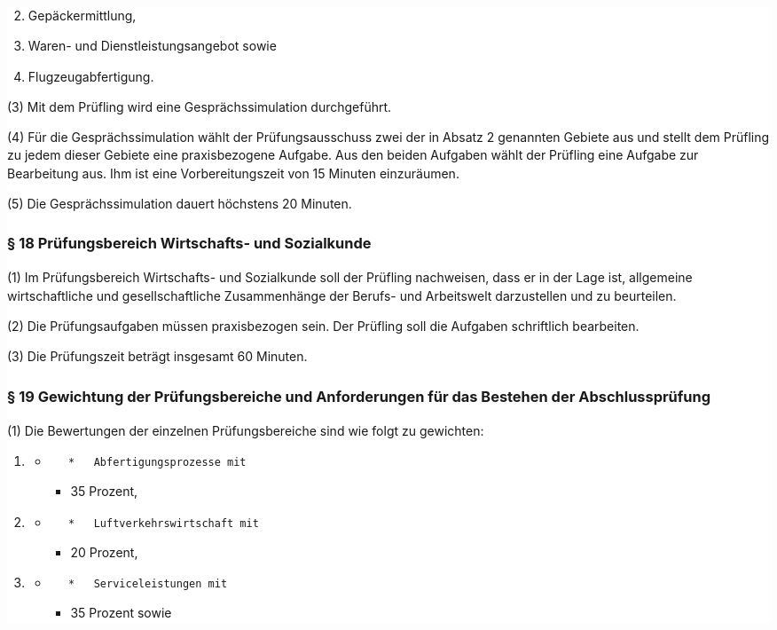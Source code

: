 
2.  Gepäckermittlung,


3.  Waren- und Dienstleistungsangebot sowie


4.  Flugzeugabfertigung.




(3) Mit dem Prüfling wird eine Gesprächssimulation durchgeführt.

(4) Für die Gesprächssimulation wählt der Prüfungsausschuss zwei der
in Absatz 2 genannten Gebiete aus und stellt dem Prüfling zu jedem
dieser Gebiete eine praxisbezogene Aufgabe. Aus den beiden Aufgaben
wählt der Prüfling eine Aufgabe zur Bearbeitung aus. Ihm ist eine
Vorbereitungszeit von 15 Minuten einzuräumen.

(5) Die Gesprächssimulation dauert höchstens 20 Minuten.


### § 18 Prüfungsbereich Wirtschafts- und Sozialkunde

(1) Im Prüfungsbereich Wirtschafts- und Sozialkunde soll der Prüfling
nachweisen, dass er in der Lage ist, allgemeine wirtschaftliche und
gesellschaftliche Zusammenhänge der Berufs- und Arbeitswelt
darzustellen und zu beurteilen.

(2) Die Prüfungsaufgaben müssen praxisbezogen sein. Der Prüfling soll
die Aufgaben schriftlich bearbeiten.

(3) Die Prüfungszeit beträgt insgesamt 60 Minuten.


### § 19 Gewichtung der Prüfungsbereiche und Anforderungen für das Bestehen der Abschlussprüfung

(1) Die Bewertungen der einzelnen Prüfungsbereiche sind wie folgt zu
gewichten:

1.
    *        *   Abfertigungsprozesse mit

        *   35 Prozent,





2.
    *        *   Luftverkehrswirtschaft mit

        *   20 Prozent,





3.
    *        *   Serviceleistungen mit

        *   35 Prozent sowie
